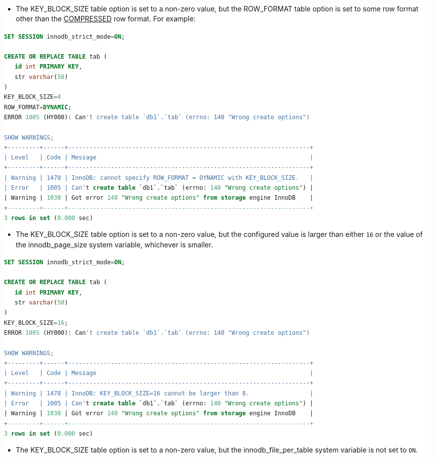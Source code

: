 - The <a undefined>KEY_BLOCK_SIZE</a> table option is set to a non-zero value, but the <a undefined>ROW_FORMAT</a> table option is set to some row format other than the [COMPRESSED](/columns-storage-engines-and-plugins/storage-engines/innodb/innodb-row-formats/innodb-compressed-row-format/) row format. For example:

```sql
SET SESSION innodb_strict_mode=ON;

CREATE OR REPLACE TABLE tab (
   id int PRIMARY KEY,
   str varchar(50)
)
KEY_BLOCK_SIZE=4
ROW_FORMAT=DYNAMIC;
ERROR 1005 (HY000): Can't create table `db1`.`tab` (errno: 140 "Wrong create options")

SHOW WARNINGS;
+---------+------+--------------------------------------------------------------------+
| Level   | Code | Message                                                            |
+---------+------+--------------------------------------------------------------------+
| Warning | 1478 | InnoDB: cannot specify ROW_FORMAT = DYNAMIC with KEY_BLOCK_SIZE.   |
| Error   | 1005 | Can't create table `db1`.`tab` (errno: 140 "Wrong create options") |
| Warning | 1030 | Got error 140 "Wrong create options" from storage engine InnoDB    |
+---------+------+--------------------------------------------------------------------+
3 rows in set (0.000 sec)
```

- The <a undefined>KEY_BLOCK_SIZE</a> table option is set to a non-zero value, but the configured value is larger than either `16` or the value of the <a undefined>innodb_page_size</a> system variable, whichever is smaller.

```sql
SET SESSION innodb_strict_mode=ON;

CREATE OR REPLACE TABLE tab (
   id int PRIMARY KEY,
   str varchar(50)
)
KEY_BLOCK_SIZE=16;
ERROR 1005 (HY000): Can't create table `db1`.`tab` (errno: 140 "Wrong create options")

SHOW WARNINGS;
+---------+------+--------------------------------------------------------------------+
| Level   | Code | Message                                                            |
+---------+------+--------------------------------------------------------------------+
| Warning | 1478 | InnoDB: KEY_BLOCK_SIZE=16 cannot be larger than 8.                 |
| Error   | 1005 | Can't create table `db1`.`tab` (errno: 140 "Wrong create options") |
| Warning | 1030 | Got error 140 "Wrong create options" from storage engine InnoDB    |
+---------+------+--------------------------------------------------------------------+
3 rows in set (0.000 sec)
```

- The <a undefined>KEY_BLOCK_SIZE</a> table option is set to a non-zero value, but the <a undefined>innodb_file_per_table</a> system variable is not set to `ON`.
